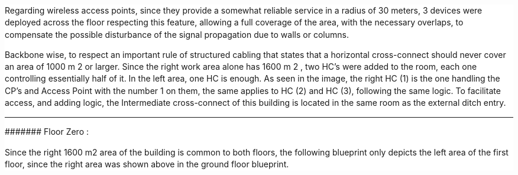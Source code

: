 Regarding wireless access points, since they provide a somewhat reliable service in a radius of
30 meters, 3 devices were deployed across the floor respecting this feature, allowing a full
coverage of the area, with the necessary overlaps, to compensate the possible disturbance of
the signal propagation due to walls or columns.

Backbone wise, to respect an important rule of structured cabling that states that a horizontal
cross-connect should never cover an area of 1000 m 2 or larger. Since the right work area alone
has 1600 m 2 , two HC’s were added to the room, each one controlling essentially half of it. In the
left area, one HC is enough. As seen in the image, the right HC (1) is the one handling the CP’s
and Access Point with the number 1 on them, the same applies to HC (2) and HC (3), following
the same logic. To facilitate access, and adding logic, the Intermediate cross-connect of this
building is located in the same room as the external ditch entry.

-------------------------------------------------------------

####### Floor Zero :

Since the right 1600 m2 area of the building is common to both floors, the following blueprint
only depicts the left area of the first floor, since the right area was shown above in the ground
floor blueprint.
